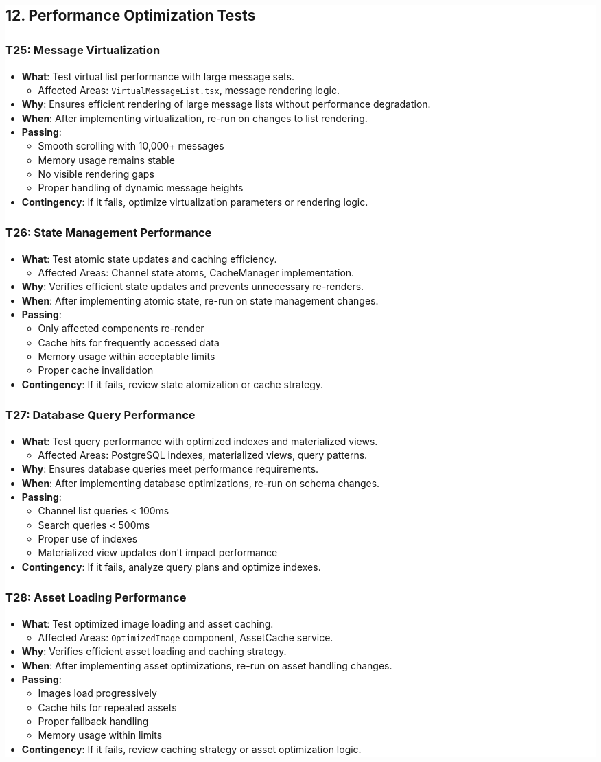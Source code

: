
## 12. Performance Optimization Tests

### T25: **Message Virtualization**
- **What**: Test virtual list performance with large message sets.
  - Affected Areas: `VirtualMessageList.tsx`, message rendering logic.
- **Why**: Ensures efficient rendering of large message lists without performance degradation.
- **When**: After implementing virtualization, re-run on changes to list rendering.
- **Passing**:
  - Smooth scrolling with 10,000+ messages
  - Memory usage remains stable
  - No visible rendering gaps
  - Proper handling of dynamic message heights
- **Contingency**: If it fails, optimize virtualization parameters or rendering logic.

### T26: **State Management Performance**
- **What**: Test atomic state updates and caching efficiency.
  - Affected Areas: Channel state atoms, CacheManager implementation.
- **Why**: Verifies efficient state updates and prevents unnecessary re-renders.
- **When**: After implementing atomic state, re-run on state management changes.
- **Passing**:
  - Only affected components re-render
  - Cache hits for frequently accessed data
  - Memory usage within acceptable limits
  - Proper cache invalidation
- **Contingency**: If it fails, review state atomization or cache strategy.

### T27: **Database Query Performance**
- **What**: Test query performance with optimized indexes and materialized views.
  - Affected Areas: PostgreSQL indexes, materialized views, query patterns.
- **Why**: Ensures database queries meet performance requirements.
- **When**: After implementing database optimizations, re-run on schema changes.
- **Passing**:
  - Channel list queries < 100ms
  - Search queries < 500ms
  - Proper use of indexes
  - Materialized view updates don't impact performance
- **Contingency**: If it fails, analyze query plans and optimize indexes.

### T28: **Asset Loading Performance**
- **What**: Test optimized image loading and asset caching.
  - Affected Areas: `OptimizedImage` component, AssetCache service.
- **Why**: Verifies efficient asset loading and caching strategy.
- **When**: After implementing asset optimizations, re-run on asset handling changes.
- **Passing**:
  - Images load progressively
  - Cache hits for repeated assets
  - Proper fallback handling
  - Memory usage within limits
- **Contingency**: If it fails, review caching strategy or asset optimization logic.
